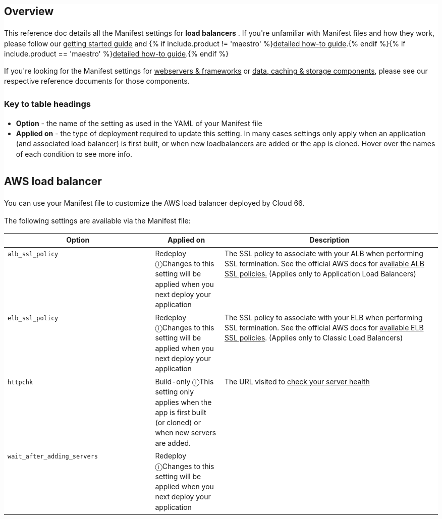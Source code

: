 ## Overview

This reference doc details all the Manifest settings for **load balancers** . If you're unfamiliar with Manifest files and how they work, please follow our [getting started guide](/{{page.collection}}/quickstarts/getting-started-with-manifest.html) and {% if include.product != 'maestro' %}[detailed how-to guide](/{{page.collection}}/how-to-guides/deployment/building-a-manifest-file.html).{% endif %}{% if include.product == 'maestro' %}[detailed how-to guide](/{{page.collection}}/how-to-guides/build-and-config/building-a-manifest-file.html).{% endif %}

If you're looking for the Manifest settings for [webservers & frameworks](/{{page.collection}}/references/manifest-web-settings.html) or [data, caching & storage components](/{{page.collection}}/references/manifest-loadbalancer-settings.html), please see our respective reference documents for those components.

### Key to table headings

* **Option** - the name of the setting as used in the YAML of your Manifest file
* **Applied on** - the type of deployment required to update this setting. In many cases settings only apply when an application (and associated load balancer) is first built, or when new loadbalancers are added or the app is cloned. Hover over the names of each condition to see more info.

## AWS load balancer

You can use your Manifest file to customize the AWS load balancer deployed by Cloud 66.

The following settings are available via the Manifest file:

<table class='table table-bordered table-striped'>
<thead>
  <tr>
    <th width="34%">Option</th>
    <th width="16%">Applied on</th>
    <th>Description</th>
  </tr>
</thead>
<tbody>
  <tr>
    <td><code>alb_ssl_policy</code></td>
    <td><div class="tooltip">Redeploy &#9432;<span class="tooltiptext">Changes to this setting will be applied when you next deploy your application</span></div></td>
    <td>The SSL policy to associate with your ALB when performing SSL termination. See the official AWS docs for <a href="https://docs.aws.amazon.com/elasticloadbalancing/latest/application/create-https-listener.html#describe-ssl-policies">available ALB SSL policies.</a> (Applies only to Application Load Balancers)</td>
  </tr>
  <tr>
    <td><code>elb_ssl_policy</code></td>
    <td><div class="tooltip">Redeploy &#9432;<span class="tooltiptext">Changes to this setting will be applied when you next deploy your application</span></div></td>
    <td>The SSL policy to associate with your ELB when performing SSL termination. See the official AWS docs for <a href="https://docs.aws.amazon.com/elasticloadbalancing/latest/classic/elb-security-policy-table.html">available ELB SSL policies</a>. (Applies only to Classic Load Balancers)</td>
  </tr>
  <tr>
    <td><code>httpchk</code></td>
        <td><div class="tooltip">Build-only &#9432;<span class="tooltiptext">This setting only applies when the app is first built (or cloned) or when new servers are added.</span></div></td>
    <td>The URL visited to <a href="/{{page.collection}}/how-to-guides/add-ins/load-balancer.html#automatic-endpoint-test">check your server health</a></td>
  </tr>
  <tr>
    <td><code>wait_after_adding_servers</code></td>
    <td><div class="tooltip">Redeploy &#9432;<span class="tooltiptext">Changes to this setting will be applied when you next deploy your application</span></div></td>
